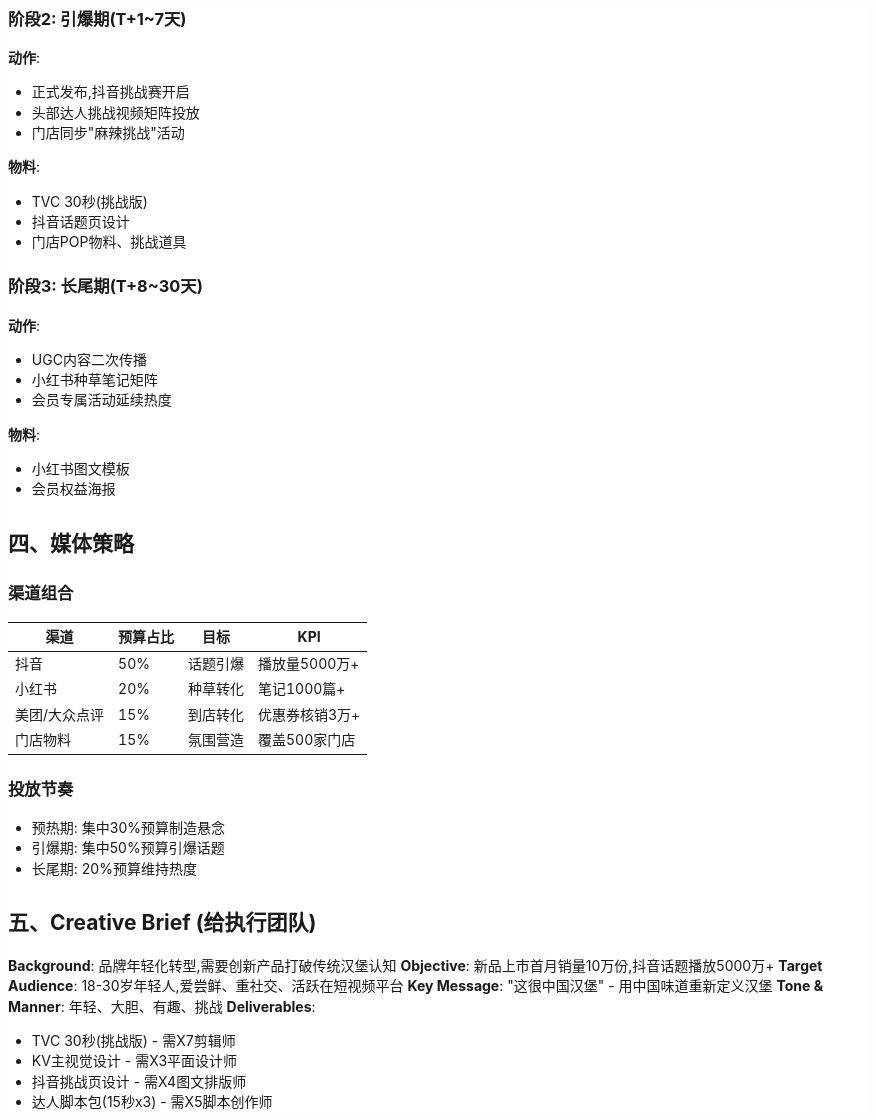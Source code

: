 ### 阶段2: 引爆期(T+1~7天)
**动作**:
- 正式发布,抖音挑战赛开启
- 头部达人挑战视频矩阵投放
- 门店同步"麻辣挑战"活动

**物料**:
- TVC 30秒(挑战版)
- 抖音话题页设计
- 门店POP物料、挑战道具

### 阶段3: 长尾期(T+8~30天)
**动作**:
- UGC内容二次传播
- 小红书种草笔记矩阵
- 会员专属活动延续热度

**物料**:
- 小红书图文模板
- 会员权益海报

## 四、媒体策略

### 渠道组合
| 渠道 | 预算占比 | 目标 | KPI |
|-----|---------|------|-----|
| 抖音 | 50% | 话题引爆 | 播放量5000万+ |
| 小红书 | 20% | 种草转化 | 笔记1000篇+ |
| 美团/大众点评 | 15% | 到店转化 | 优惠券核销3万+ |
| 门店物料 | 15% | 氛围营造 | 覆盖500家门店 |

### 投放节奏
- 预热期: 集中30%预算制造悬念
- 引爆期: 集中50%预算引爆话题
- 长尾期: 20%预算维持热度

## 五、Creative Brief (给执行团队)

**Background**: 品牌年轻化转型,需要创新产品打破传统汉堡认知
**Objective**: 新品上市首月销量10万份,抖音话题播放5000万+
**Target Audience**: 18-30岁年轻人,爱尝鲜、重社交、活跃在短视频平台
**Key Message**: "这很中国汉堡" - 用中国味道重新定义汉堡
**Tone & Manner**: 年轻、大胆、有趣、挑战
**Deliverables**:
- TVC 30秒(挑战版) - 需X7剪辑师
- KV主视觉设计 - 需X3平面设计师
- 抖音挑战页设计 - 需X4图文排版师
- 达人脚本包(15秒x3) - 需X5脚本创作师
